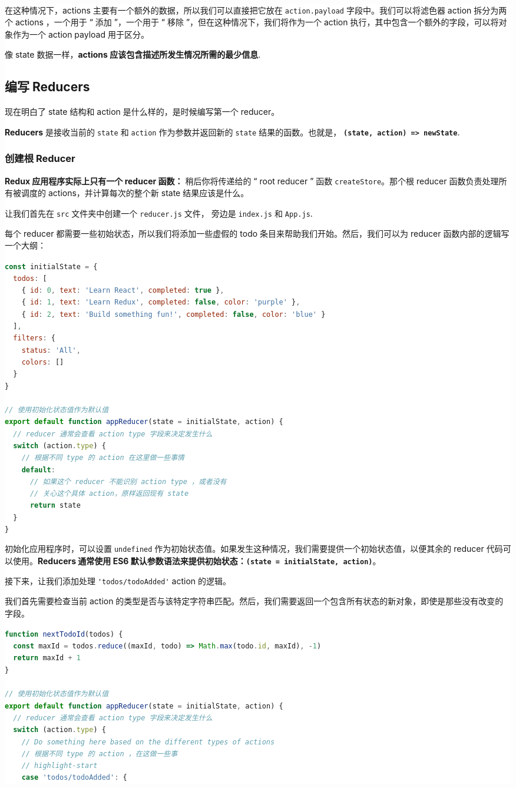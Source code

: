 在这种情况下，actions 主要有一个额外的数据，所以我们可以直接把它放在 `action.payload` 字段中。我们可以将滤色器 action 拆分为两个 actions ，一个用于 “ 添加 ”，一个用于 “ 移除 ”，但在这种情况下，我们将作为一个 action 执行，其中包含一个额外的字段，可以将对象作为一个 action payload 用于区分。

像 state 数据一样，**actions 应该包含描述所发生情况所需的最少信息**.

## 编写 Reducers

现在明白了 state 结构和 action 是什么样的，是时候编写第一个 reducer。

**Reducers** 是接收当前的 `state` 和 `action` 作为参数并返回新的 `state` 结果的函数。也就是， **`(state, action) => newState`**.

### 创建根 Reducer

**Redux 应用程序实际上只有一个 reducer 函数：** 稍后你将传递给的 “ root reducer ” 函数 `createStore`。那个根 reducer 函数负责处理所有被调度的 actions，并计算每次的整个新 state 结果应该是什么。

让我们首先在 `src` 文件夹中创建一个 `reducer.js` 文件， 旁边是 `index.js` 和 `App.js`.

每个 reducer 都需要一些初始状态，所以我们将添加一些虚假的 todo 条目来帮助我们开始。然后，我们可以为 reducer 函数内部的逻辑写一个大纲：

```js title="src/reducer.js"
const initialState = {
  todos: [
    { id: 0, text: 'Learn React', completed: true },
    { id: 1, text: 'Learn Redux', completed: false, color: 'purple' },
    { id: 2, text: 'Build something fun!', completed: false, color: 'blue' }
  ],
  filters: {
    status: 'All',
    colors: []
  }
}

// 使用初始化状态值作为默认值
export default function appReducer(state = initialState, action) {
  // reducer 通常会查看 action type 字段来决定发生什么
  switch (action.type) {
    // 根据不同 type 的 action 在这里做一些事情
    default:
      // 如果这个 reducer 不能识别 action type ，或者没有
      // 关心这个具体 action，原样返回现有 state
      return state
  }
}
```

初始化应用程序时，可以设置 `undefined` 作为初始状态值。如果发生这种情况，我们需要提供一个初始状态值，以便其余的 reducer 代码可以使用。**Reducers 通常使用 ES6 默认参数语法来提供初始状态：`(state = initialState, action)`**。

接下来，让我们添加处理 `'todos/todoAdded'` action 的逻辑。

我们首先需要检查当前 action 的类型是否与该特定字符串匹配。然后，我们需要返回一个包含所有状态的新对象，即使是那些没有改变的字段。

```js title="src/reducer.js"
function nextTodoId(todos) {
  const maxId = todos.reduce((maxId, todo) => Math.max(todo.id, maxId), -1)
  return maxId + 1
}

// 使用初始化状态值作为默认值
export default function appReducer(state = initialState, action) {
  // reducer 通常会查看 action type 字段来决定发生什么
  switch (action.type) {
    // Do something here based on the different types of actions
    // 根据不同 type 的 action ，在这做一些事
    // highlight-start
    case 'todos/todoAdded': {
```